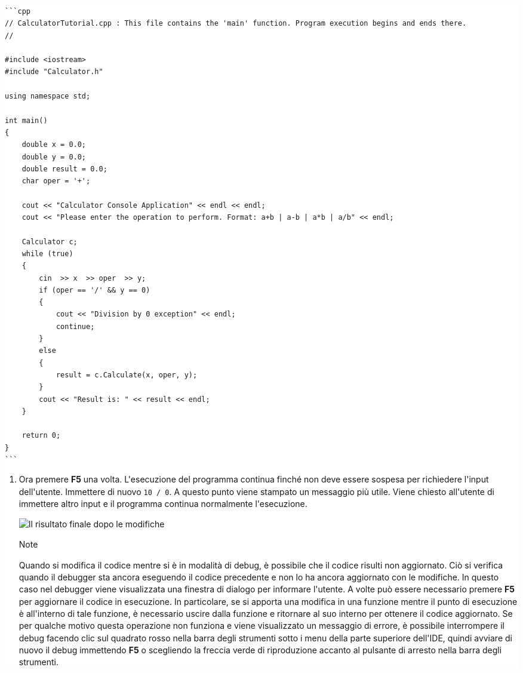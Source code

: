     ```cpp
    // CalculatorTutorial.cpp : This file contains the 'main' function. Program execution begins and ends there.
    //

    #include <iostream>
    #include "Calculator.h"

    using namespace std;

    int main()
    {
        double x = 0.0;
        double y = 0.0;
        double result = 0.0;
        char oper = '+';

        cout << "Calculator Console Application" << endl << endl;
        cout << "Please enter the operation to perform. Format: a+b | a-b | a*b | a/b" << endl;

        Calculator c;
        while (true)
        {
            cin  >> x  >> oper  >> y;
            if (oper == '/' && y == 0)
            {
                cout << "Division by 0 exception" << endl;
                continue;
            }
            else
            {
                result = c.Calculate(x, oper, y);
            }
            cout << "Result is: " << result << endl;
        }

        return 0;
    }
    ```

1. Ora premere **F5** una volta. L'esecuzione del programma continua finché non deve essere sospesa per richiedere l'input dell'utente. Immettere di nuovo `10 / 0`. A questo punto viene stampato un messaggio più utile. Viene chiesto all'utente di immettere altro input e il programma continua normalmente l'esecuzione.

   ![Il risultato finale dopo le modifiche](./media/calc-vs2019-final-verification.png "Il risultato finale dopo le modifiche")

   > [!Note]
   > Quando si modifica il codice mentre si è in modalità di debug, è possibile che il codice risulti non aggiornato. Ciò si verifica quando il debugger sta ancora eseguendo il codice precedente e non lo ha ancora aggiornato con le modifiche. In questo caso nel debugger viene visualizzata una finestra di dialogo per informare l'utente. A volte può essere necessario premere **F5** per aggiornare il codice in esecuzione. In particolare, se si apporta una modifica in una funzione mentre il punto di esecuzione è all'interno di tale funzione, è necessario uscire dalla funzione e ritornare al suo interno per ottenere il codice aggiornato. Se per qualche motivo questa operazione non funziona e viene visualizzato un messaggio di errore, è possibile interrompere il debug facendo clic sul quadrato rosso nella barra degli strumenti sotto i menu della parte superiore dell'IDE, quindi avviare di nuovo il debug immettendo **F5** o scegliendo la freccia verde di riproduzione accanto al pulsante di arresto nella barra degli strumenti.

